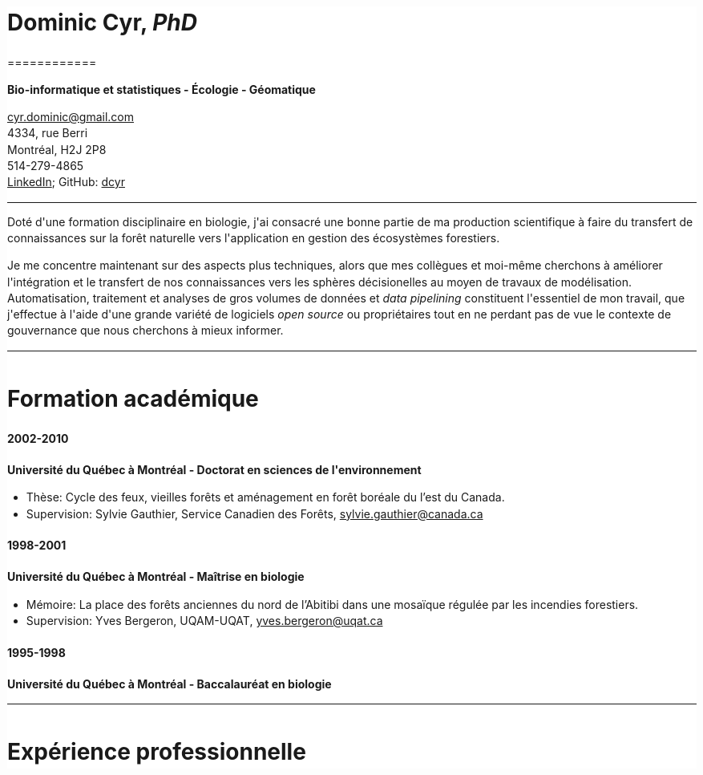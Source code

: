 
# **Dominic Cyr, _PhD_**

============

**Bio-informatique et statistiques - Écologie - Géomatique**  

cyr.dominic@gmail.com  
4334, rue Berri  
Montréal, H2J 2P8  
514-279-4865  
[LinkedIn][002]; GitHub: [dcyr][001]  

[001]: https://github.com/dcyr
[002]: https://ca.linkedin.com/in/dominic-cyr-8b729454

----------


Doté d'une formation disciplinaire en biologie, j'ai consacré une bonne partie de ma production scientifique à faire du transfert de connaissances sur la forêt naturelle vers l'application en gestion des écosystèmes forestiers.

Je me concentre maintenant sur des aspects plus techniques, alors que mes collègues et moi-même cherchons à améliorer l'intégration et le transfert de nos connaissances vers les sphères décisionelles au moyen de travaux de modélisation. Automatisation, traitement et analyses de gros volumes de données et *data pipelining* constituent l'essentiel de mon travail, que j'effectue à l'aide d'une grande variété de logiciels *open source* ou propriétaires tout en ne perdant pas de vue le contexte de gouvernance que nous cherchons à mieux informer.

----------

# Formation académique

#### 2002-2010  

**Université du Québec à Montréal - Doctorat en sciences de l'environnement**

* Thèse: Cycle des feux, vieilles forêts et aménagement en forêt boréale du l’est du Canada.
* Supervision: Sylvie Gauthier, Service Canadien des Forêts, sylvie.gauthier@canada.ca


#### 1998-2001

**Université du Québec à Montréal - Maîtrise en biologie**

* Mémoire: La place des forêts anciennes du nord de l’Abitibi dans une mosaïque régulée par les
incendies forestiers.
* Supervision: Yves Bergeron, UQAM-UQAT, yves.bergeron@uqat.ca 

#### 1995-1998

**Université du Québec à Montréal - Baccalauréat en biologie**

----------

# Expérience professionnelle


[101]: http://www.rncan.gc.ca/forets/
[102]: http://isfort.uqo.ca
[103]: https://en.wikipedia.org/wiki/Forest_Stewardship_Council
[104]: https://en.wikipedia.org/wiki/CarbonFix_Standard
[105]: http://co2environnement.com/
[106]: http://www.qmi-saiglobal.com/
[107]: http://www.sgs.ca/
[108]: http://www.rainforest-alliance.org/forestry/certification
[109]: http://www.tembec.com/
[110]: http://www.arbec.ca/
[111]: http://www.solifor.ca/
[112]: http://www.kruger.com/
[113]: http://www.barrette-chapais.qc.ca/
[114]: http://terra-bois.qc.ca/
[115]: http://notreforet.com/
[116]: https://github.com/
[117]: http://cfs.nrcan.gc.ca/publications?id=36344
[118]: http://www.landis-ii.org/
[201]: https://www.coursera.org/course/getdata
[202]: https://www.coursera.org/course/datascitoolbox
[204]: http://www.codecademy.com/fr/tracks/python
[205]: https://www.coursera.org/learn/reproducible-research
[206]: https://www.coursera.org/specializations/jhu-data-science
[207]: http://sql.learncodethehardway.org/
[208]: https://www.coursera.org/maestro/api/certificate/get_certificate?course_id=970940
[209]: https://www.coursera.org/maestro/api/certificate/get_certificate?course_id=972582
[210]: https://www.coursera.org/maestro/api/certificate/get_certificate?course_id=973514
[211]: https://www.coursera.org/account/accomplishments/certificate/3AHUWV2AM2
[301]: http://onlinelibrary.wiley.com/doi/10.1111/j.1654-1103.2011.01338.x/abstract
[302]: http://www.metla.fi/silvafennica/full/sf45/sf455889.pdf
[303]: http://www.publish.csiro.au/paper/WF09092
[304]: http://www.nrcresearchpress.com/doi/abs/10.1139/X10-025
[305]: http://link.springer.com/article/10.1007%2Fs10021-010-9383-9
[306]: http://www.esajournals.org/doi/abs/10.1890/080088
[307]: http://www.puq.ca/catalogue/themes/ecosystem-management-the-boreal-forest-1771.html
[308]: http://link.springer.com/article/10.1007%2Fs10980-007-9109-3
[309]: http://www.nrcresearchpress.com/doi/abs/10.1139/x06-177
[310]: https://www.researchgate.net/publication/237866291_Are_the_Old-Growth_Forests_of_the_Clay_Belt_Part_of_a_Fire-Regulated_Mosaic
[401]: http://isfort.uqo.ca/sites/isfort.uqo.ca/files/fichiers/publications_ISFORT/evaluation_des_vulnerabilites_du_secteur_forestier_dans_les_hautes-laurentides_face_aux_impacts_biophysiques_d.pdf
[402]: http://isfort.uqo.ca/sites/isfort.uqo.ca/files/fichiers/publications_ISFORT/avis_scientifique_sur_l_impact_des_changements_climatiques_sur_les_forets_de_l_outaouais_et_l_adaptation_du_secteur_forestier.pdf
[501]: http://www.mcf.uqam.ca/
[502]: http://www.frqnt.gouv.qc.ca/accueil
[503]: http://www.nserc-crsng.gc.ca/Professors-Professeurs/Grants-Subs/CREATE-FONCER_fra.asp
[504]: http://www.quebecscience.qc.ca/les-10-decouvertes-2009/epreuve-du-feu
[505]: http://www.quebecscience.qc.ca/accueil
[601]: http://www.collegesaintsacrement.qc.ca/
